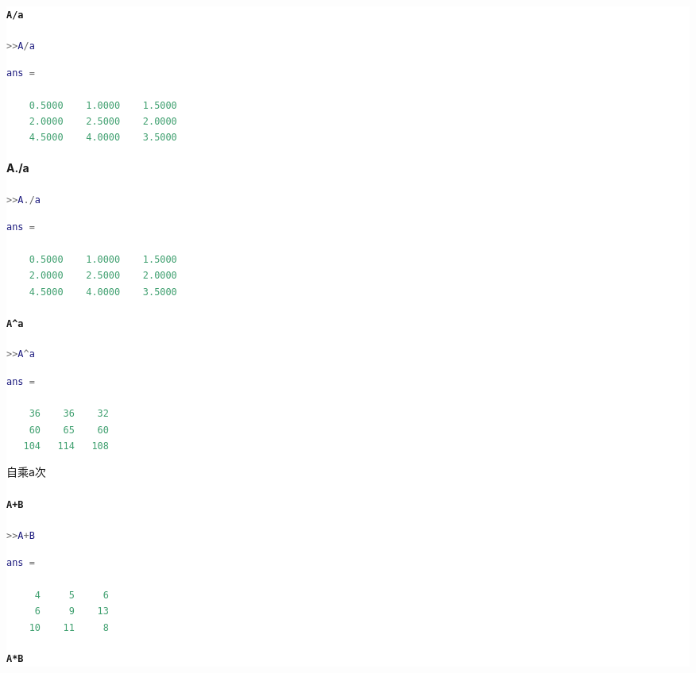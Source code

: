 #### `A/a`

```matlab
>>A/a
```

```matlab
ans =

    0.5000    1.0000    1.5000
    2.0000    2.5000    2.0000
    4.5000    4.0000    3.5000
```

#### A./a

```matlab
>>A./a
```

```matlab
ans =

    0.5000    1.0000    1.5000
    2.0000    2.5000    2.0000
    4.5000    4.0000    3.5000
```

#### `A^a`

```matlab
>>A^a
```

```matlab
ans =

    36    36    32
    60    65    60
   104   114   108
```

自乘a次

#### `A+B`

```matlab
>>A+B
```

```matlab
ans =

     4     5     6
     6     9    13
    10    11     8
```

#### `A*B`
